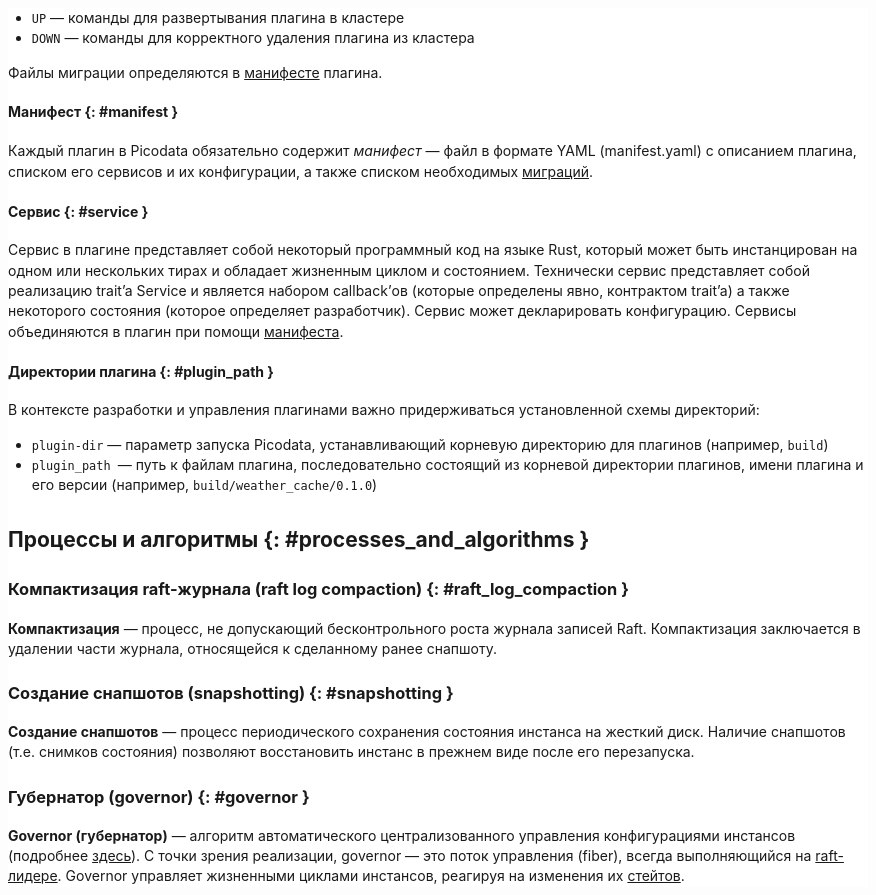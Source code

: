 - `UP` — команды для развертывания плагина в кластере
- `DOWN` — команды для корректного удаления плагина из кластера

Файлы миграции определяются в [манифесте](#manifest) плагина.

#### Манифест {: #manifest }

Каждый плагин в Picodata обязательно содержит _манифест_ — файл в
формате YAML (manifest.yaml) c описанием плагина, списком его сервисов и
их конфигурации, а также списком необходимых [миграций](#migration).

#### Сервис {: #service }

Сервис в плагине представляет собой некоторый программный код на языке
Rust, который может быть инстанцирован на одном или нескольких тирах и
обладает жизненным циклом и состоянием. Технически сервис представляет
собой реализацию trait’a Service и является набором callback’ов (которые
определены явно, контрактом trait’a) а также некоторого состояния
(которое определяет разработчик). Сервис может декларировать
конфигурацию. Сервисы объединяются в плагин при помощи
[манифеста](#manifest).

#### Директории плагина {: #plugin_path }

В контексте разработки и управления плагинами важно придерживаться
установленной схемы директорий:

- `plugin-dir` — параметр запуска Picodata, устанавливающий корневую
  директорию для плагинов (например, `build`)
- `plugin_path `— путь к файлам плагина, последовательно состоящий из
  корневой директории плагинов, имени плагина и его версии (например,
  `build/weather_cache/0.1.0`)

## Процессы и алгоритмы {: #processes_and_algorithms }

### Компактизация raft-журнала (raft log compaction) {: #raft_log_compaction }

**Компактизация** — процесс, не допускающий бесконтрольного роста журнала записей Raft. Компактизация заключается в удалении части журнала, относящейся к сделанному ранее снапшоту.

### Создание снапшотов (snapshotting) {: #snapshotting }

**Создание снапшотов** — процесс периодического сохранения состояния инстанса на жесткий диск. Наличие снапшотов (т.е. снимков состояния) позволяют восстановить инстанс в прежнем виде после его перезапуска.

### Губернатор (governor) {: #governor }

**Governor (губернатор)** — алгоритм автоматического централизованного управления конфигурациями инстансов
(подробнее [здесь](../architecture/topology_management.md#governor)).
С точки зрения реализации, governor — это поток управления (fiber), всегда выполняющийся на [raft-лидере](#raft_leader).
Governor управляет жизненными циклами инстансов, реагируя на изменения их [стейтов](#state).
